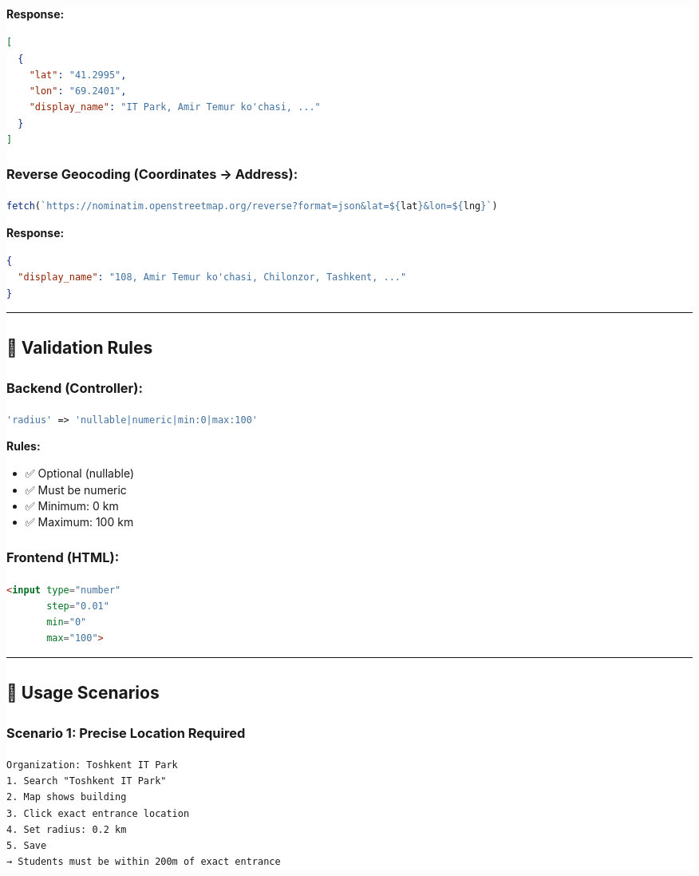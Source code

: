 **Response:**
```json
[
  {
    "lat": "41.2995",
    "lon": "69.2401",
    "display_name": "IT Park, Amir Temur ko'chasi, ..."
  }
]
```

### Reverse Geocoding (Coordinates → Address):
```javascript
fetch(`https://nominatim.openstreetmap.org/reverse?format=json&lat=${lat}&lon=${lng}`)
```

**Response:**
```json
{
  "display_name": "108, Amir Temur ko'chasi, Chilonzor, Tashkent, ..."
}
```

---

## 🎯 Validation Rules

### Backend (Controller):
```php
'radius' => 'nullable|numeric|min:0|max:100'
```

**Rules:**
- ✅ Optional (nullable)
- ✅ Must be numeric
- ✅ Minimum: 0 km
- ✅ Maximum: 100 km

### Frontend (HTML):
```html
<input type="number" 
       step="0.01" 
       min="0" 
       max="100">
```

---

## 📱 Usage Scenarios

### Scenario 1: Precise Location Required
```
Organization: Toshkent IT Park
1. Search "Toshkent IT Park"
2. Map shows building
3. Click exact entrance location
4. Set radius: 0.2 km
5. Save
→ Students must be within 200m of exact entrance
```
